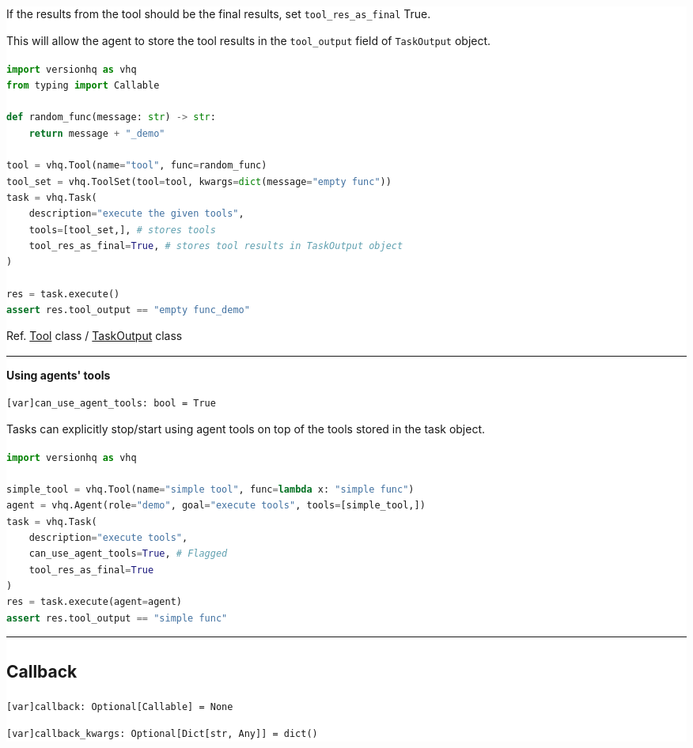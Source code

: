 If the results from the tool should be the final results, set `tool_res_as_final` True.

This will allow the agent to store the tool results in the `tool_output` field of `TaskOutput` object.


```python
import versionhq as vhq
from typing import Callable

def random_func(message: str) -> str:
    return message + "_demo"

tool = vhq.Tool(name="tool", func=random_func)
tool_set = vhq.ToolSet(tool=tool, kwargs=dict(message="empty func"))
task = vhq.Task(
    description="execute the given tools",
    tools=[tool_set,], # stores tools
    tool_res_as_final=True, # stores tool results in TaskOutput object
)

res = task.execute()
assert res.tool_output == "empty func_demo"
```

Ref. <a href="/core/tool">Tool</a> class / <a href="/core/task/task-output">TaskOutput</a> class

<hr>

**Using agents' tools**

`[var]`<bold>`can_use_agent_tools: bool = True`</bold>

Tasks can explicitly stop/start using agent tools on top of the tools stored in the task object.

```python
import versionhq as vhq

simple_tool = vhq.Tool(name="simple tool", func=lambda x: "simple func")
agent = vhq.Agent(role="demo", goal="execute tools", tools=[simple_tool,])
task = vhq.Task(
    description="execute tools",
    can_use_agent_tools=True, # Flagged
    tool_res_as_final=True
)
res = task.execute(agent=agent)
assert res.tool_output == "simple func"
```

<hr>

## Callback

`[var]`<bold>`callback: Optional[Callable] = None`</bold>

`[var]`<bold>`callback_kwargs: Optional[Dict[str, Any]] = dict()`</bold>
